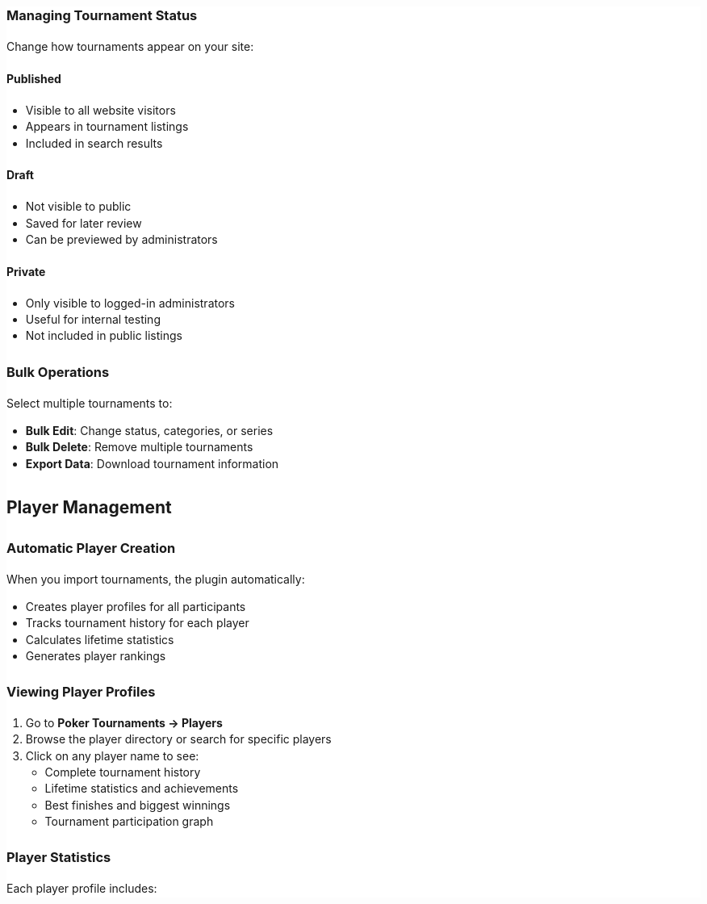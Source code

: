 ### Managing Tournament Status

Change how tournaments appear on your site:

#### Published
- Visible to all website visitors
- Appears in tournament listings
- Included in search results

#### Draft
- Not visible to public
- Saved for later review
- Can be previewed by administrators

#### Private
- Only visible to logged-in administrators
- Useful for internal testing
- Not included in public listings

### Bulk Operations

Select multiple tournaments to:

- **Bulk Edit**: Change status, categories, or series
- **Bulk Delete**: Remove multiple tournaments
- **Export Data**: Download tournament information

## Player Management

### Automatic Player Creation

When you import tournaments, the plugin automatically:

- Creates player profiles for all participants
- Tracks tournament history for each player
- Calculates lifetime statistics
- Generates player rankings

### Viewing Player Profiles

1. Go to **Poker Tournaments → Players**
2. Browse the player directory or search for specific players
3. Click on any player name to see:
   - Complete tournament history
   - Lifetime statistics and achievements
   - Best finishes and biggest winnings
   - Tournament participation graph

### Player Statistics

Each player profile includes:
